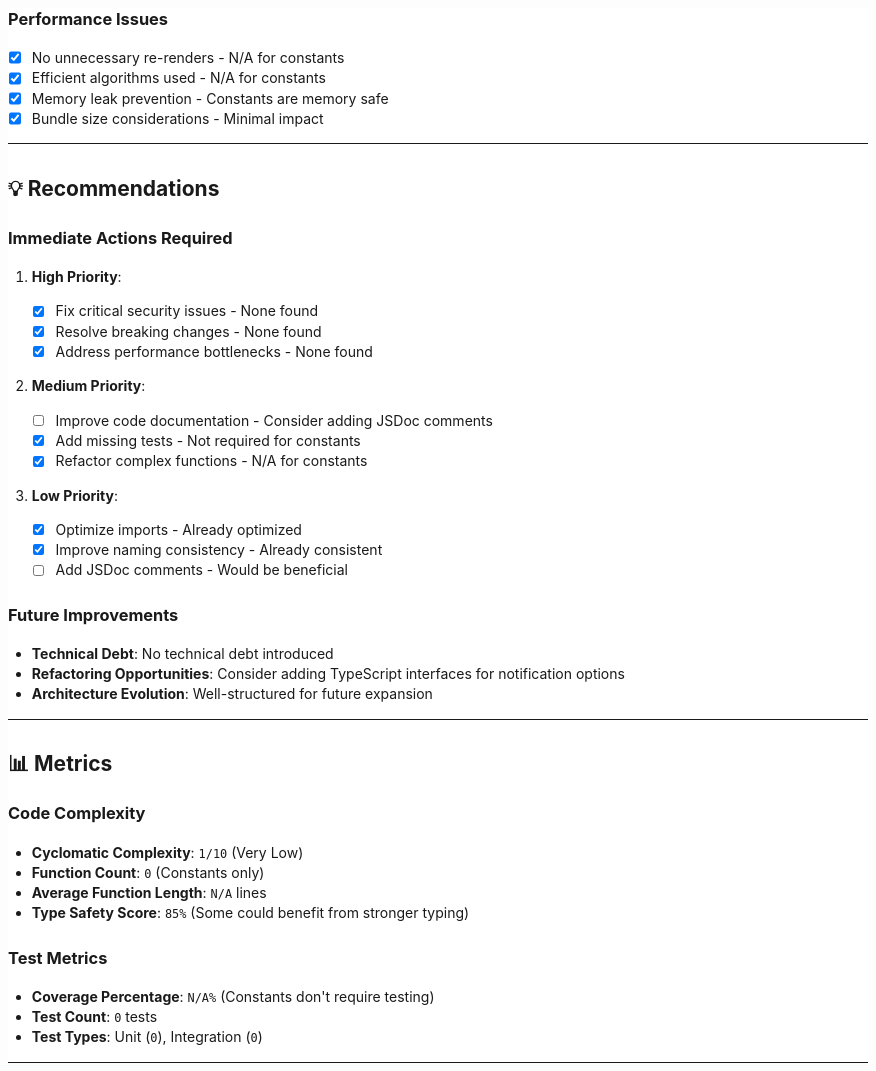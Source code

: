 ### Performance Issues

- [x] No unnecessary re-renders - N/A for constants
- [x] Efficient algorithms used - N/A for constants
- [x] Memory leak prevention - Constants are memory safe
- [x] Bundle size considerations - Minimal impact

---

## 💡 Recommendations

### Immediate Actions Required

1. **High Priority**:

   - [x] Fix critical security issues - None found
   - [x] Resolve breaking changes - None found
   - [x] Address performance bottlenecks - None found

2. **Medium Priority**:

   - [ ] Improve code documentation - Consider adding JSDoc comments
   - [x] Add missing tests - Not required for constants
   - [x] Refactor complex functions - N/A for constants

3. **Low Priority**:
   - [x] Optimize imports - Already optimized
   - [x] Improve naming consistency - Already consistent
   - [ ] Add JSDoc comments - Would be beneficial

### Future Improvements

- **Technical Debt**: No technical debt introduced
- **Refactoring Opportunities**: Consider adding TypeScript interfaces for notification options
- **Architecture Evolution**: Well-structured for future expansion

---

## 📊 Metrics

### Code Complexity

- **Cyclomatic Complexity**: `1/10` (Very Low)
- **Function Count**: `0` (Constants only)
- **Average Function Length**: `N/A` lines
- **Type Safety Score**: `85%` (Some could benefit from stronger typing)

### Test Metrics

- **Coverage Percentage**: `N/A%` (Constants don't require testing)
- **Test Count**: `0` tests
- **Test Types**: Unit (`0`), Integration (`0`)

---